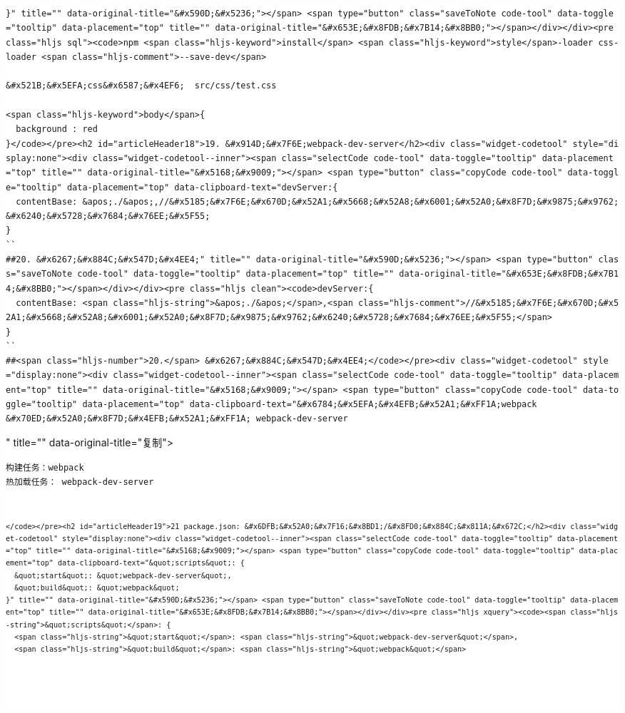   ```   </code></pre><h2 id="articleHeader5">6. ajax</h2><div class="widget-codetool" style="display:none"><div class="widget-codetool--inner"><span class="selectCode code-tool" data-toggle="tooltip" data-placement="top" title="" data-original-title="&#x5168;&#x9009;"></span> <span type="button" class="copyCode code-tool" data-toggle="tooltip" data-placement="top" data-clipboard-text="* React&#x6CA1;&#x6709;ajax&#x6A21;&#x5757;
}" title="" data-original-title="&#x590D;&#x5236;"></span> <span type="button" class="saveToNote code-tool" data-toggle="tooltip" data-placement="top" title="" data-original-title="&#x653E;&#x8FDB;&#x7B14;&#x8BB0;"></span></div></div><pre class="hljs sql"><code>npm <span class="hljs-keyword">install</span> <span class="hljs-keyword">style</span>-loader css-loader <span class="hljs-comment">--save-dev</span>

&#x521B;&#x5EFA;css&#x6587;&#x4EF6;  src/css/test.css

<span class="hljs-keyword">body</span>{
    background : red
}</code></pre><h2 id="articleHeader18">19. &#x914D;&#x7F6E;webpack-dev-server</h2><div class="widget-codetool" style="display:none"><div class="widget-codetool--inner"><span class="selectCode code-tool" data-toggle="tooltip" data-placement="top" title="" data-original-title="&#x5168;&#x9009;"></span> <span type="button" class="copyCode code-tool" data-toggle="tooltip" data-placement="top" data-clipboard-text="devServer:{
    contentBase: &apos;./&apos;,//&#x5185;&#x7F6E;&#x670D;&#x52A1;&#x5668;&#x52A8;&#x6001;&#x52A0;&#x8F7D;&#x9875;&#x9762;&#x6240;&#x5728;&#x7684;&#x76EE;&#x5F55;
}
``
##20. &#x6267;&#x884C;&#x547D;&#x4EE4;" title="" data-original-title="&#x590D;&#x5236;"></span> <span type="button" class="saveToNote code-tool" data-toggle="tooltip" data-placement="top" title="" data-original-title="&#x653E;&#x8FDB;&#x7B14;&#x8BB0;"></span></div></div><pre class="hljs clean"><code>devServer:{
    contentBase: <span class="hljs-string">&apos;./&apos;</span>,<span class="hljs-comment">//&#x5185;&#x7F6E;&#x670D;&#x52A1;&#x5668;&#x52A8;&#x6001;&#x52A0;&#x8F7D;&#x9875;&#x9762;&#x6240;&#x5728;&#x7684;&#x76EE;&#x5F55;</span>
}
``
##<span class="hljs-number">20.</span> &#x6267;&#x884C;&#x547D;&#x4EE4;</code></pre><div class="widget-codetool" style="display:none"><div class="widget-codetool--inner"><span class="selectCode code-tool" data-toggle="tooltip" data-placement="top" title="" data-original-title="&#x5168;&#x9009;"></span> <span type="button" class="copyCode code-tool" data-toggle="tooltip" data-placement="top" data-clipboard-text="&#x6784;&#x5EFA;&#x4EFB;&#x52A1;&#xFF1A;webpack
&#x70ED;&#x52A0;&#x8F7D;&#x4EFB;&#x52A1;&#xFF1A; webpack-dev-server
```
" title="" data-original-title="&#x590D;&#x5236;"></span> <span type="button" class="saveToNote code-tool" data-toggle="tooltip" data-placement="top" title="" data-original-title="&#x653E;&#x8FDB;&#x7B14;&#x8BB0;"></span></div></div><pre class="hljs clean"><code>&#x6784;&#x5EFA;&#x4EFB;&#x52A1;&#xFF1A;webpack
&#x70ED;&#x52A0;&#x8F7D;&#x4EFB;&#x52A1;&#xFF1A; webpack-dev-server
```
</code></pre><h2 id="articleHeader19">21 package.json: &#x6DFB;&#x52A0;&#x7F16;&#x8BD1;/&#x8FD0;&#x884C;&#x811A;&#x672C;</h2><div class="widget-codetool" style="display:none"><div class="widget-codetool--inner"><span class="selectCode code-tool" data-toggle="tooltip" data-placement="top" title="" data-original-title="&#x5168;&#x9009;"></span> <span type="button" class="copyCode code-tool" data-toggle="tooltip" data-placement="top" data-clipboard-text="&quot;scripts&quot;: {
  &quot;start&quot;: &quot;webpack-dev-server&quot;,
  &quot;build&quot;: &quot;webpack&quot;
}" title="" data-original-title="&#x590D;&#x5236;"></span> <span type="button" class="saveToNote code-tool" data-toggle="tooltip" data-placement="top" title="" data-original-title="&#x653E;&#x8FDB;&#x7B14;&#x8BB0;"></span></div></div><pre class="hljs xquery"><code><span class="hljs-string">&quot;scripts&quot;</span>: {
  <span class="hljs-string">&quot;start&quot;</span>: <span class="hljs-string">&quot;webpack-dev-server&quot;</span>,
  <span class="hljs-string">&quot;build&quot;</span>: <span class="hljs-string">&quot;webpack&quot;</span>
```